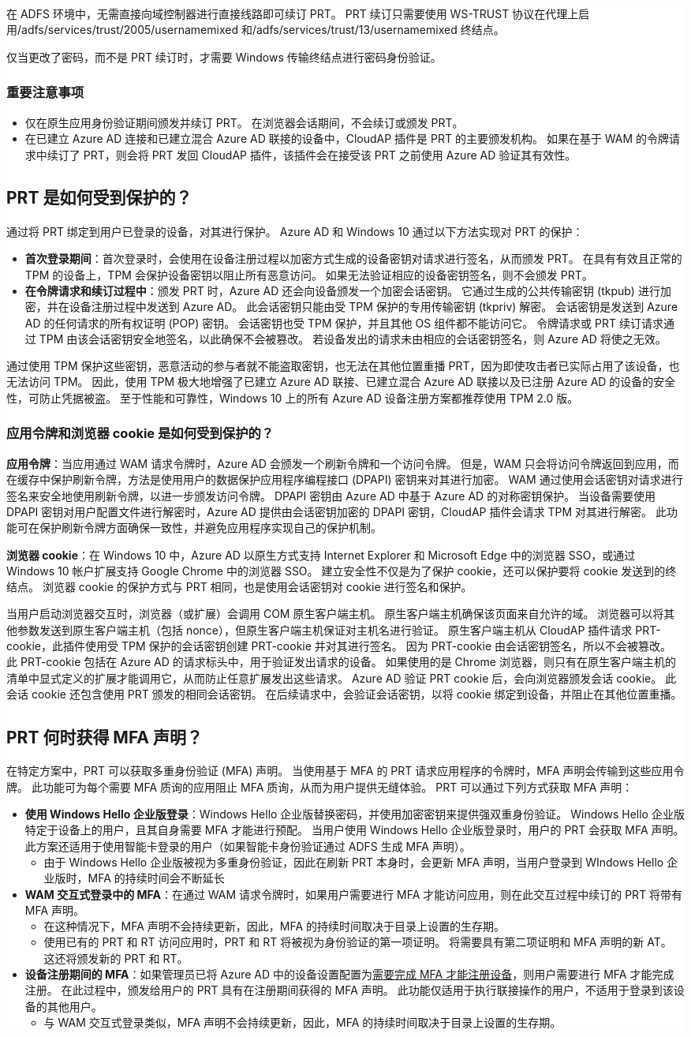 在 ADFS 环境中，无需直接向域控制器进行直接线路即可续订 PRT。 PRT 续订只需要使用 WS-TRUST 协议在代理上启用/adfs/services/trust/2005/usernamemixed 和/adfs/services/trust/13/usernamemixed 终结点。

仅当更改了密码，而不是 PRT 续订时，才需要 Windows 传输终结点进行密码身份验证。

### <a name="key-considerations"></a>重要注意事项

* 仅在原生应用身份验证期间颁发并续订 PRT。 在浏览器会话期间，不会续订或颁发 PRT。
* 在已建立 Azure AD 连接和已建立混合 Azure AD 联接的设备中，CloudAP 插件是 PRT 的主要颁发机构。 如果在基于 WAM 的令牌请求中续订了 PRT，则会将 PRT 发回 CloudAP 插件，该插件会在接受该 PRT 之前使用 Azure AD 验证其有效性。

## <a name="how-is-the-prt-protected"></a>PRT 是如何受到保护的？

通过将 PRT 绑定到用户已登录的设备，对其进行保护。 Azure AD 和 Windows 10 通过以下方法实现对 PRT 的保护：

* **首次登录期间**：首次登录时，会使用在设备注册过程以加密方式生成的设备密钥对请求进行签名，从而颁发 PRT。 在具有有效且正常的 TPM 的设备上，TPM 会保护设备密钥以阻止所有恶意访问。 如果无法验证相应的设备密钥签名，则不会颁发 PRT。
* **在令牌请求和续订过程中**：颁发 PRT 时，Azure AD 还会向设备颁发一个加密会话密钥。 它通过生成的公共传输密钥 (tkpub) 进行加密，并在设备注册过程中发送到 Azure AD。 此会话密钥只能由受 TPM 保护的专用传输密钥 (tkpriv) 解密。 会话密钥是发送到 Azure AD 的任何请求的所有权证明 (POP) 密钥。  会话密钥也受 TPM 保护，并且其他 OS 组件都不能访问它。 令牌请求或 PRT 续订请求通过 TPM 由该会话密钥安全地签名，以此确保不会被篡改。 若设备发出的请求未由相应的会话密钥签名，则 Azure AD 将使之无效。

通过使用 TPM 保护这些密钥，恶意活动的参与者就不能盗取密钥，也无法在其他位置重播 PRT，因为即使攻击者已实际占用了该设备，也无法访问 TPM。  因此，使用 TPM 极大地增强了已建立 Azure AD 联接、已建立混合 Azure AD 联接以及已注册 Azure AD 的设备的安全性，可防止凭据被盗。 至于性能和可靠性，Windows 10 上的所有 Azure AD 设备注册方案都推荐使用 TPM 2.0 版。

### <a name="how-are-app-tokens-and-browser-cookies-protected"></a>应用令牌和浏览器 cookie 是如何受到保护的？

**应用令牌**：当应用通过 WAM 请求令牌时，Azure AD 会颁发一个刷新令牌和一个访问令牌。 但是，WAM 只会将访问令牌返回到应用，而在缓存中保护刷新令牌，方法是使用用户的数据保护应用程序编程接口 (DPAPI) 密钥来对其进行加密。 WAM 通过使用会话密钥对请求进行签名来安全地使用刷新令牌，以进一步颁发访问令牌。 DPAPI 密钥由 Azure AD 中基于 Azure AD 的对称密钥保护。 当设备需要使用 DPAPI 密钥对用户配置文件进行解密时，Azure AD 提供由会话密钥加密的 DPAPI 密钥，CloudAP 插件会请求 TPM 对其进行解密。 此功能可在保护刷新令牌方面确保一致性，并避免应用程序实现自己的保护机制。  

**浏览器 cookie**：在 Windows 10 中，Azure AD 以原生方式支持 Internet Explorer 和 Microsoft Edge 中的浏览器 SSO，或通过 Windows 10 帐户扩展支持 Google Chrome 中的浏览器 SSO。 建立安全性不仅是为了保护 cookie，还可以保护要将 cookie 发送到的终结点。 浏览器 cookie 的保护方式与 PRT 相同，也是使用会话密钥对 cookie 进行签名和保护。

当用户启动浏览器交互时，浏览器（或扩展）会调用 COM 原生客户端主机。 原生客户端主机确保该页面来自允许的域。 浏览器可以将其他参数发送到原生客户端主机（包括 nonce），但原生客户端主机保证对主机名进行验证。 原生客户端主机从 CloudAP 插件请求 PRT-cookie，此插件使用受 TPM 保护的会话密钥创建 PRT-cookie 并对其进行签名。 因为 PRT-cookie 由会话密钥签名，所以不会被篡改。 此 PRT-cookie 包括在 Azure AD 的请求标头中，用于验证发出请求的设备。 如果使用的是 Chrome 浏览器，则只有在原生客户端主机的清单中显式定义的扩展才能调用它，从而防止任意扩展发出这些请求。 Azure AD 验证 PRT cookie 后，会向浏览器颁发会话 cookie。 此会话 cookie 还包含使用 PRT 颁发的相同会话密钥。 在后续请求中，会验证会话密钥，以将 cookie 绑定到设备，并阻止在其他位置重播。

## <a name="when-does-a-prt-get-an-mfa-claim"></a>PRT 何时获得 MFA 声明？

在特定方案中，PRT 可以获取多重身份验证 (MFA) 声明。 当使用基于 MFA 的 PRT 请求应用程序的令牌时，MFA 声明会传输到这些应用令牌。 此功能可为每个需要 MFA 质询的应用阻止 MFA 质询，从而为用户提供无缝体验。 PRT 可以通过下列方式获取 MFA 声明：

* **使用 Windows Hello 企业版登录**：Windows Hello 企业版替换密码，并使用加密密钥来提供强双重身份验证。 Windows Hello 企业版特定于设备上的用户，且其自身需要 MFA 才能进行预配。 当用户使用 Windows Hello 企业版登录时，用户的 PRT 会获取 MFA 声明。 此方案还适用于使用智能卡登录的用户（如果智能卡身份验证通过 ADFS 生成 MFA 声明）。
   * 由于 Windows Hello 企业版被视为多重身份验证，因此在刷新 PRT 本身时，会更新 MFA 声明，当用户登录到 WIndows Hello 企业版时，MFA 的持续时间会不断延长
* **WAM 交互式登录中的 MFA**：在通过 WAM 请求令牌时，如果用户需要进行 MFA 才能访问应用，则在此交互过程中续订的 PRT 将带有 MFA 声明。
   * 在这种情况下，MFA 声明不会持续更新，因此，MFA 的持续时间取决于目录上设置的生存期。
   * 使用已有的 PRT 和 RT 访问应用时，PRT 和 RT 将被视为身份验证的第一项证明。 将需要具有第二项证明和 MFA 声明的新 AT。 这还将颁发新的 PRT 和 RT。
* **设备注册期间的 MFA**：如果管理员已将 Azure AD 中的设备设置配置为[需要完成 MFA 才能注册设备](device-management-azure-portal.md#configure-device-settings)，则用户需要进行 MFA 才能完成注册。 在此过程中，颁发给用户的 PRT 具有在注册期间获得的 MFA 声明。 此功能仅适用于执行联接操作的用户，不适用于登录到该设备的其他用户。
   * 与 WAM 交互式登录类似，MFA 声明不会持续更新，因此，MFA 的持续时间取决于目录上设置的生存期。
